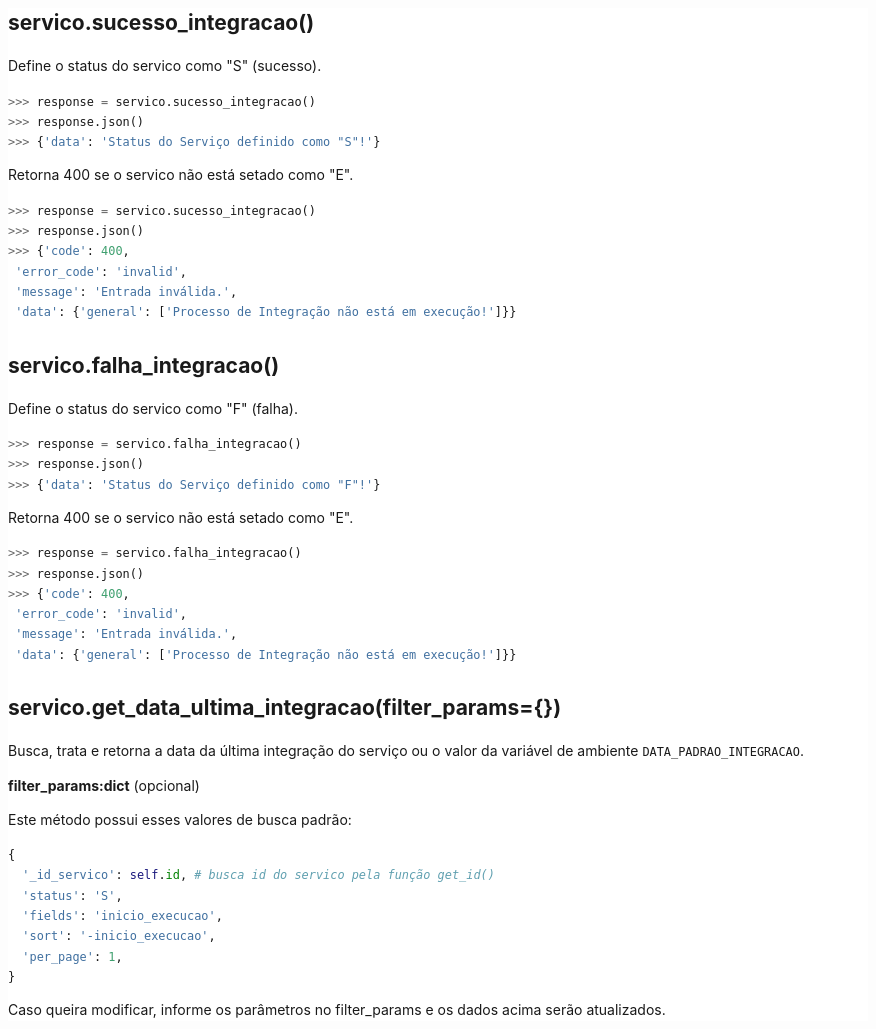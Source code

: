 ## servico.sucesso_integracao()

Define o status do servico como "S" (sucesso).

```python
>>> response = servico.sucesso_integracao()
>>> response.json()
>>> {'data': 'Status do Serviço definido como "S"!'}
```

Retorna 400 se o servico não está setado como "E".

```python
>>> response = servico.sucesso_integracao()
>>> response.json()
>>> {'code': 400,
 'error_code': 'invalid',
 'message': 'Entrada inválida.',
 'data': {'general': ['Processo de Integração não está em execução!']}}
```

## servico.falha_integracao()

Define o status do servico como "F" (falha).

```python
>>> response = servico.falha_integracao()
>>> response.json()
>>> {'data': 'Status do Serviço definido como "F"!'}
```

Retorna 400 se o servico não está setado como "E".

```python
>>> response = servico.falha_integracao()
>>> response.json()
>>> {'code': 400,
 'error_code': 'invalid',
 'message': 'Entrada inválida.',
 'data': {'general': ['Processo de Integração não está em execução!']}}
```


## servico.get_data_ultima_integracao(filter_params={})
Busca, trata e retorna a data da última integração do serviço ou o valor da variável de ambiente `DATA_PADRAO_INTEGRACAO`.


**filter_params:dict** (opcional)

Este método possui esses valores de busca padrão:
```python
{
  '_id_servico': self.id, # busca id do servico pela função get_id()
  'status': 'S',
  'fields': 'inicio_execucao',
  'sort': '-inicio_execucao',
  'per_page': 1,
}
```
Caso queira modificar, informe os parâmetros no filter_params e os dados acima serão atualizados.
